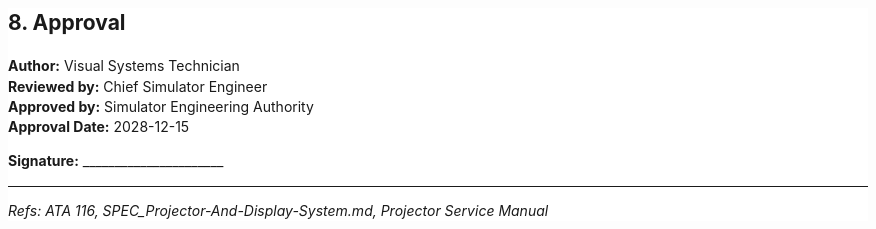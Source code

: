 
## 8. Approval

**Author:** Visual Systems Technician  
**Reviewed by:** Chief Simulator Engineer  
**Approved by:** Simulator Engineering Authority  
**Approval Date:** 2028-12-15  

**Signature:** ______________________

---

*Refs: ATA 116, SPEC_Projector-And-Display-System.md, Projector Service Manual*

